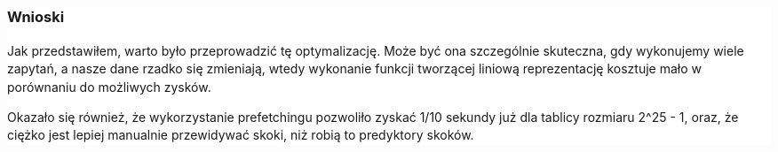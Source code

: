 ### Wnioski
Jak przedstawiłem, warto było przeprowadzić tę optymalizację. Może być ona szczególnie skuteczna, gdy wykonujemy wiele zapytań, a nasze dane rzadko się zmieniają, wtedy wykonanie funkcji tworzącej liniową reprezentację kosztuje mało w porównaniu do możliwych zysków.

Okazało się również, że wykorzystanie prefetchingu pozwoliło zyskać 1/10 sekundy już dla tablicy rozmiaru 2^25 - 1, oraz, że ciężko jest lepiej manualnie przewidywać skoki, niż robią to predyktory skoków.
